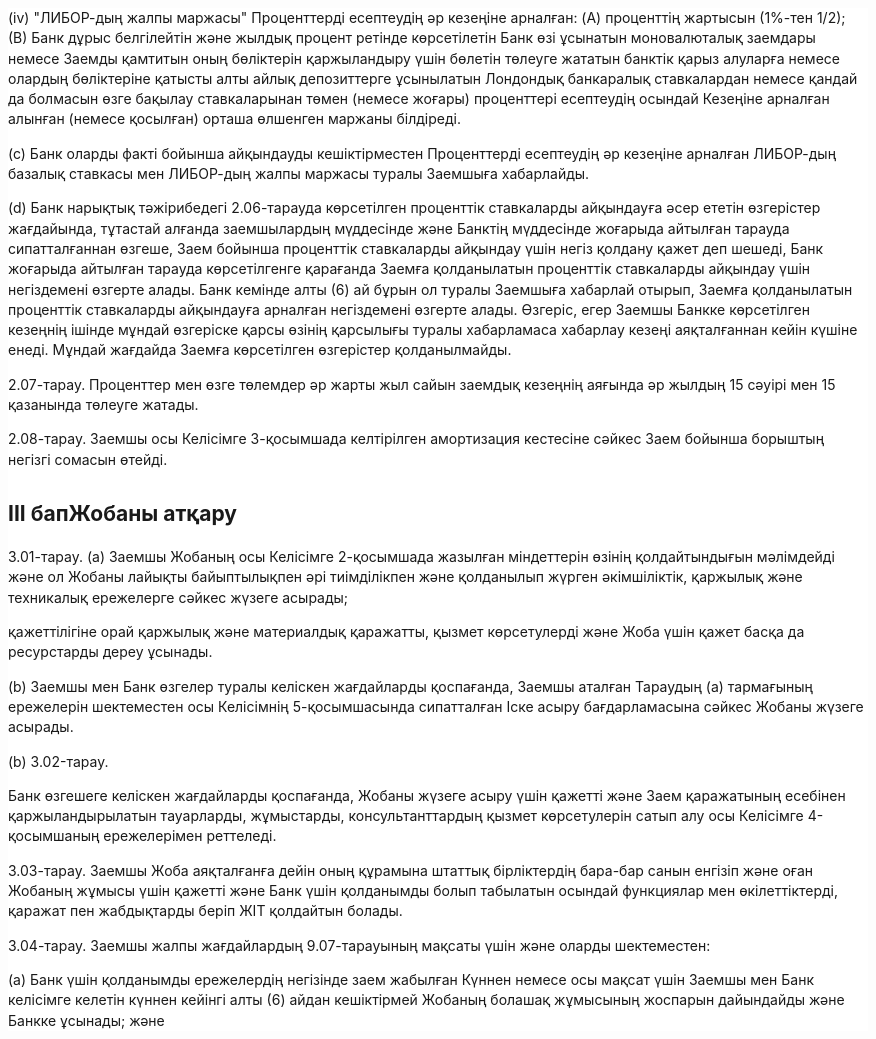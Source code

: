 (iv) "ЛИБОР-дың жалпы маржасы" Проценттерді есептеудің әр кезеңіне арналған: (A) проценттің жартысын (1%-тен 1/2); (В) Банк дұрыс белгілейтін және жылдық процент ретінде көрсетілетін Банк өзі ұсынатын моновалюталық заемдары немесе Заемды қамтитын оның бөліктерін қаржыландыру үшін бөлетін төлеуге жататын банктік қарыз алуларға немесе олардың бөліктеріне қатысты алты айлық депозиттерге ұсынылатын Лондондық банкаралық ставкалардан немесе қандай да болмасын өзге бақылау ставкаларынан төмен (немесе жоғары) проценттері есептеудің осындай Кезеңіне арналған алынған (немесе қосылған) орташа өлшенген маржаны білдіреді.

(с) Банк оларды факті бойынша айқындауды кешіктірместен Проценттерді есептеудің әр кезеңіне арналған ЛИБОР-дың базалық ставкасы мен ЛИБОР-дың жалпы маржасы туралы Заемшыға хабарлайды.

(d) Банк нарықтық тәжірибедегі 2.06-тарауда көрсетілген проценттік ставкаларды айқындауға әсер ететін өзгерістер жағдайында, тұтастай алғанда заемшылардың мүддесінде және Банктің мүддесінде жоғарыда айтылған тарауда сипатталғаннан өзгеше, Заем бойынша проценттік ставкаларды айқындау үшін негіз қолдану қажет деп шешеді, Банк жоғарыда айтылған тарауда көрсетілгенге қарағанда Заемға қолданылатын проценттік ставкаларды айқындау үшін негіздемені өзгерте алады. Банк кемінде алты (6) ай бұрын ол туралы Заемшыға хабарлай отырып, Заемға қолданылатын проценттік ставкаларды айқындауға арналған негіздемені өзгерте алады. Өзгеріс, егер Заемшы Банкке көрсетілген кезеңнің ішінде мұндай өзгеріске қарсы өзінің қарсылығы туралы хабарламаса хабарлау кезеңі аяқталғаннан кейін күшіне енеді. Мұндай жағдайда Заемға көрсетілген өзгерістер қолданылмайды.

2.07-тарау. Проценттер мен өзге төлемдер әр жарты жыл сайын заемдық кезеңнің аяғында әр жылдың 15 сәуірі мен 15 қазанында төлеуге жатады.

2.08-тарау. Заемшы осы Келісімге 3-қосымшада келтірілген амортизация кестесіне сәйкес Заем бойынша борыштың негізгі сомасын өтейді.

## ІІІ бапЖобаны атқару

3.01-тарау. (а) Заемшы Жобаның осы Келісімге 2-қосымшада жазылған міндеттерін өзінің қолдайтындығын мәлімдейді және ол Жобаны лайықты байыптылықпен әрі тиімділікпен және қолданылып жүрген әкімшіліктік, қаржылық және техникалық ережелерге сәйкес жүзеге асырады;

қажеттiлiгiне орай қаржылық және материалдық қаражатты, қызмет көрсетулердi және Жоба үшiн қажет басқа да ресурстарды дереу ұсынады.

(b) Заемшы мен Банк өзгелер туралы келiскен жағдайларды қоспағанда, Заемшы аталған Тараудың (а) тармағының ережелерiн шектеместен осы Келiсiмнiң 5-қосымшасында сипатталған Iске асыру бағдарламасына сәйкес Жобаны жүзеге асырады.

(b) 3.02-тарау.

Банк өзгешеге келiскен жағдайларды қоспағанда, Жобаны жүзеге асыру үшiн қажеттi және Заем қаражатының есебiнен қаржыландырылатын тауарларды, жұмыстарды, консультанттардың қызмет көрсетулерiн сатып алу осы Келiсiмге 4-қосымшаның ережелерiмен реттеледi.

3.03-тарау. Заемшы Жоба аяқталғанға дейiн оның құрамына штаттық бiрлiктердiң бара-бар санын енгiзiп және оған Жобаның жұмысы үшiн қажеттi және Банк үшiн қолданымды болып табылатын осындай функциялар мен өкiлеттiктердi, қаражат пен жабдықтарды берiп ЖIТ қолдайтын болады.

3.04-тарау. Заемшы жалпы жағдайлардың 9.07-тарауының мақсаты үшiн және оларды шектеместен:

(а) Банк үшiн қолданымды ережелердің негiзiнде заем жабылған Күннен немесе осы мақсат үшiн Заемшы мен Банк келiсiмге келетiн күннен кейiнгi алты (6) айдан кешiктiрмей Жобаның болашақ жұмысының жоспарын дайындайды және Банкке ұсынады; және

